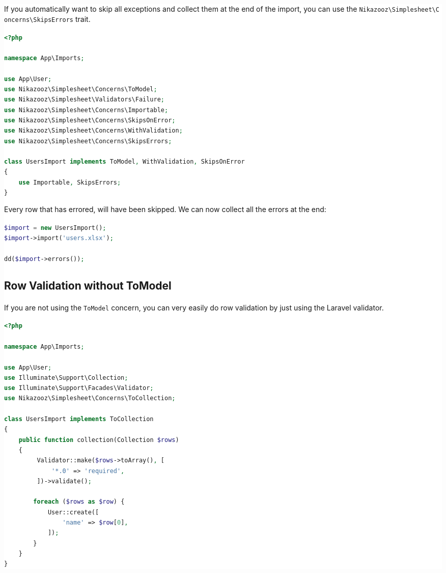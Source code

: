 ```php
```

If you automatically want to skip all exceptions and collect them at the end of the import, you can use the `Nikazooz\Simplesheet\Concerns\SkipsErrors` trait.

```php
<?php

namespace App\Imports;

use App\User;
use Nikazooz\Simplesheet\Concerns\ToModel;
use Nikazooz\Simplesheet\Validators\Failure;
use Nikazooz\Simplesheet\Concerns\Importable;
use Nikazooz\Simplesheet\Concerns\SkipsOnError;
use Nikazooz\Simplesheet\Concerns\WithValidation;
use Nikazooz\Simplesheet\Concerns\SkipsErrors;

class UsersImport implements ToModel, WithValidation, SkipsOnError
{
    use Importable, SkipsErrors;
}
```

Every row that has errored, will have been skipped. We can now collect all the errors at the end:

```php
$import = new UsersImport();
$import->import('users.xlsx');

dd($import->errors());
```

## Row Validation without ToModel

If you are not using the `ToModel` concern, you can very easily do row validation by just using the Laravel validator.

```php
<?php

namespace App\Imports;

use App\User;
use Illuminate\Support\Collection;
use Illuminate\Support\Facades\Validator;
use Nikazooz\Simplesheet\Concerns\ToCollection;

class UsersImport implements ToCollection
{
    public function collection(Collection $rows)
    {
         Validator::make($rows->toArray(), [
             '*.0' => 'required',
         ])->validate();

        foreach ($rows as $row) {
            User::create([
                'name' => $row[0],
            ]);
        }
    }
}
```
